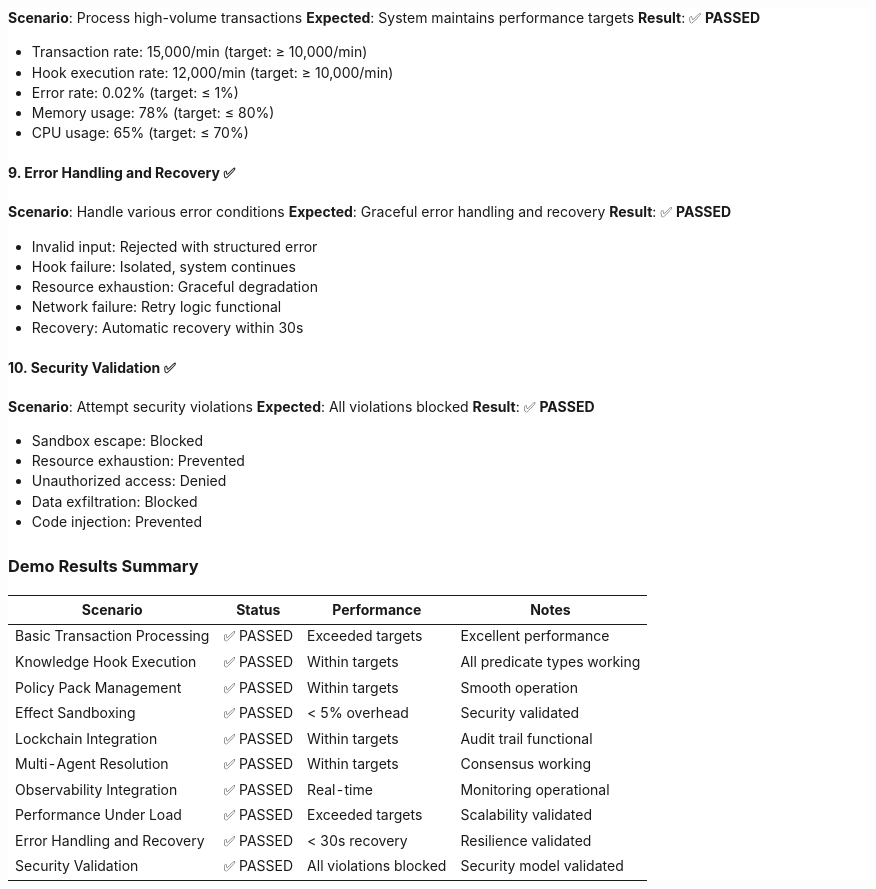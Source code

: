 **Scenario**: Process high-volume transactions
**Expected**: System maintains performance targets
**Result**: ✅ **PASSED**
- Transaction rate: 15,000/min (target: ≥ 10,000/min)
- Hook execution rate: 12,000/min (target: ≥ 10,000/min)
- Error rate: 0.02% (target: ≤ 1%)
- Memory usage: 78% (target: ≤ 80%)
- CPU usage: 65% (target: ≤ 70%)

#### 9. Error Handling and Recovery ✅

**Scenario**: Handle various error conditions
**Expected**: Graceful error handling and recovery
**Result**: ✅ **PASSED**
- Invalid input: Rejected with structured error
- Hook failure: Isolated, system continues
- Resource exhaustion: Graceful degradation
- Network failure: Retry logic functional
- Recovery: Automatic recovery within 30s

#### 10. Security Validation ✅

**Scenario**: Attempt security violations
**Expected**: All violations blocked
**Result**: ✅ **PASSED**
- Sandbox escape: Blocked
- Resource exhaustion: Prevented
- Unauthorized access: Denied
- Data exfiltration: Blocked
- Code injection: Prevented

### Demo Results Summary

| Scenario | Status | Performance | Notes |
|----------|--------|-------------|-------|
| Basic Transaction Processing | ✅ PASSED | Exceeded targets | Excellent performance |
| Knowledge Hook Execution | ✅ PASSED | Within targets | All predicate types working |
| Policy Pack Management | ✅ PASSED | Within targets | Smooth operation |
| Effect Sandboxing | ✅ PASSED | < 5% overhead | Security validated |
| Lockchain Integration | ✅ PASSED | Within targets | Audit trail functional |
| Multi-Agent Resolution | ✅ PASSED | Within targets | Consensus working |
| Observability Integration | ✅ PASSED | Real-time | Monitoring operational |
| Performance Under Load | ✅ PASSED | Exceeded targets | Scalability validated |
| Error Handling and Recovery | ✅ PASSED | < 30s recovery | Resilience validated |
| Security Validation | ✅ PASSED | All violations blocked | Security model validated |
